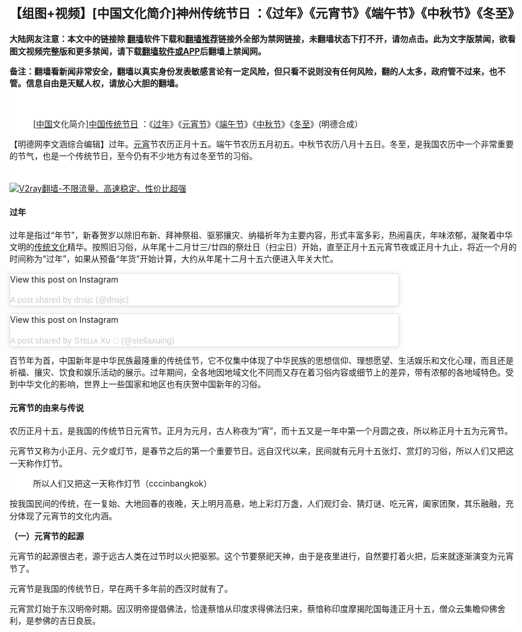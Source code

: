 <h2>【组图+视频】[中国文化简介]神州传统节日 ：《过年》《元宵节》《端午节》《中秋节》《冬至》</h2> <p class="notice"><b>大陆网友注意：本文中的链接除 <a href="https://github.com/bannedbook/fanqiang" >翻墙</a>软件下载和<a href="https://github.com/killgcd/justmysocks/blob/master/README.md">翻墙推荐</a>链接外全部为禁网链接，未翻墙状态下打不开，请勿点击。此为文字版禁闻，欲看图文视频完整版和更多禁闻，请下载<a href="https://github.com/bannedbook/fanqiang">翻墙软件或APP</a>后翻墙上禁闻网。</p><p>备注：翻墙看新闻非常安全，翻墙以真实身份发表敏感言论有一定风险，但只看不说则没有任何风险，翻的人太多，政府管不过来，也不管。信息自由是天赋人权，请放心大胆的翻墙。</b></p>  <div class="entry"> <br /> <figure><a href="https://i2.wp.com/upload-images-bucket-v64rleca837do.s3.eu-west-1.amazonaws.com/wp-content/uploads/2021/03/12003442/%E6%9C%AA%E6%A0%87%E9%A2%98-1-23.jpg?fit=860%2C484&#038;ssl=1" data-caption="[中国文化简介]中国传统节日 ：《过年》《元宵节》《端午节》《中秋节》《冬至》(明德合成）"></a><figcaption class="wp-caption-text">[<span class='wp_keywordlink_affiliate'><a href="https://www.bannedbook.org/" title="中国" target="_blank">中国</a></span>文化简介]<a href="https://www.bannedbook.org/bnews/tag/%E4%B8%AD%E5%9B%BD/" class="st_tag internal_tag" rel="tag" title="标签 中国 下的日志">中国</a><a href="https://www.bannedbook.org/bnews/tag/%E4%BC%A0%E7%BB%9F%E8%8A%82%E6%97%A5/" class="st_tag internal_tag" rel="tag" title="标签 传统节日 下的日志">传统节日</a> ：《<a href="https://www.bannedbook.org/bnews/tag/%E8%BF%87%E5%B9%B4/" class="st_tag internal_tag" rel="tag" title="标签 过年 下的日志">过年</a>》《<a href="https://www.bannedbook.org/bnews/tag/%E5%85%83%E5%AE%B5%E8%8A%82/" class="st_tag internal_tag" rel="tag" title="标签 元宵节 下的日志">元宵节</a>》《<a href="https://www.bannedbook.org/bnews/tag/%e7%ab%af%e5%8d%88%e8%8a%82/" class="st_tag internal_tag" rel="tag" title="标签 端午节 下的日志">端午节</a>》《<a href="https://www.bannedbook.org/bnews/tag/%E4%B8%AD%E7%A7%8B%E8%8A%82/" class="st_tag internal_tag" rel="tag" title="标签 中秋节 下的日志">中秋节</a>》《<a href="https://www.bannedbook.org/bnews/tag/%E5%86%AC%E8%87%B3/" class="st_tag internal_tag" rel="tag" title="标签 冬至 下的日志">冬至</a>》(明德合成）</figcaption></figure> <p>【明德网李文涵综合编辑】过年。<a href="https://www.bannedbook.org/bnews/tag/%E5%85%83%E5%AE%B5/" class="st_tag internal_tag" rel="tag" title="标签 元宵 下的日志">元宵</a>节农历正月十五。端午节农历五月初五。中秋节农历八月十五日。冬至，是我国农历中一个非常重要的节气，也是一个传统节日，至今仍有不少地方有过冬至节的习俗。</p> <p></p> <p><br/><a href="https://github.com/bannedbook/fanqiang/wiki/V2ray%E6%9C%BA%E5%9C%BA"><img src="https://raw.githubusercontent.com/bannedbook/fanqiang/master/v2ss/images/v2free.jpg" width="336" alt="V2ray翻墙-不限流量、高速稳定、性价比超强"></a><br/></p> <h4><strong>过年</strong></h4> <p>过年是指过“年节”，新春贺岁以除旧布新、拜神祭祖、驱邪攘灾、纳福祈年为主要内容，形式丰富多彩，热闹喜庆，年味浓郁，凝聚着中华文明的<span class='wp_keywordlink_affiliate'><a href="https://www.bannedbook.org/bnews/tculture/" title="传统文化" target="_blank">传统文化</a></span>精华。按照旧习俗，从年尾十二月廿三/廿四的祭灶日（扫尘日）开始，直至正月十五元宵节夜或正月十九止，将近一个月的时间称为“过年”，如果从预备“年货”开始计算，大约从年尾十二月十五六便进入年关大忙。</p> <blockquote class="instagram-media" data-instgrm-captioned data-instgrm-permalink="https://www.instagram.com/p/CLZEJ4eMz1n/?utm_source=ig_embed&amp;utm_campaign=loading" data-instgrm-version="13" style=" background:#FFF; border:0; border-radius:3px; box-shadow:0 0 1px 0 rgba(0,0,0,0.5),0 1px 10px 0 rgba(0,0,0,0.15); margin: 1px; max-width:658px; min-width:326px; padding:0; width:99.375%; width:-webkit-calc(100% - 2px); width:calc(100% - 2px);"><p>  <a href="https://www.instagram.com/p/CLZEJ4eMz1n/?utm_source=ig_embed&amp;utm_campaign=loading" style=" background:#FFFFFF; line-height:0; padding:0 0; text-align:center; text-decoration:none; width:100%;" target="_blank">             View this post on Instagram                       </p> <p></a> </p> <p><a href="https://www.instagram.com/p/CLZEJ4eMz1n/?utm_source=ig_embed&amp;utm_campaign=loading" style=" color:#c9c8cd; font-family:Arial,sans-serif; font-size:14px; font-style:normal; font-weight:normal; line-height:17px; text-decoration:none;" target="_blank">A post shared by dnsjc (@dnsjc)</a></p> </blockquote> <blockquote class="instagram-media" data-instgrm-captioned data-instgrm-permalink="https://www.instagram.com/p/CLg9wr7FNzl/?utm_source=ig_embed&amp;utm_campaign=loading" data-instgrm-version="13" style=" background:#FFF; border:0; border-radius:3px; box-shadow:0 0 1px 0 rgba(0,0,0,0.5),0 1px 10px 0 rgba(0,0,0,0.15); margin: 1px; max-width:658px; min-width:326px; padding:0; width:99.375%; width:-webkit-calc(100% - 2px); width:calc(100% - 2px);"><p>  <a href="https://www.instagram.com/p/CLg9wr7FNzl/?utm_source=ig_embed&amp;utm_campaign=loading" style=" background:#FFFFFF; line-height:0; padding:0 0; text-align:center; text-decoration:none; width:100%;" target="_blank">             View this post on Instagram                       </p> <p></a> </p> <p><a href="https://www.instagram.com/p/CLg9wr7FNzl/?utm_source=ig_embed&amp;utm_campaign=loading" style=" color:#c9c8cd; font-family:Arial,sans-serif; font-size:14px; font-style:normal; font-weight:normal; line-height:17px; text-decoration:none;" target="_blank">A post shared by Sᴛᴇʟʟᴀ Xᴜ 🌟 (@stellaxuing)</a></p> </blockquote> <p>百节年为首，中国新年是中华民族最隆重的传统佳节，它不仅集中体现了中华民族的思想信仰、理想愿望、生活娱乐和文化心理，而且还是祈福、攘灾、饮食和娱乐活动的展示。过年期间，全各地因地域文化不同而又存在着习俗内容或细节上的差异，带有浓郁的各地域特色。受到中华文化的影响，世界上一些国家和地区也有庆贺中国新年的习俗。</p> <h4><strong>元宵节的由来与传说</strong></h4> <p>农历正月十五，是我国的传统节日元宵节。正月为元月，古人称夜为“宵”，而十五又是一年中第一个月圆之夜，所以称正月十五为元宵节。</p> <p>元宵节又称为小正月、元夕或灯节，是春节之后的第一个重要节日。远自汉代以来，民间就有元月十五张灯、赏灯的习俗，所以人们又把这一天称作灯节。</p> <figure id="attachment_28120" aria-describedby="caption-attachment-28120" style="width: 1155px" class="wp-caption alignnone"><figcaption id="caption-attachment-28120" class="wp-caption-text">所以人们又把这一天称作灯节（cccinbangkok）</figcaption></figure> <p>按我国民间的传统，在一复始、大地回春的夜晚，天上明月高悬，地上彩灯万盏，人们观灯会、猜灯谜、吃元宵，阖家团聚，其乐融融，充分体现了元宵节的文化内涵。</p> <p><strong>（一）元宵节的起源</strong></p> <p>元宵节的起源很古老，源于远古人类在过节时以火把驱邪。这个节要祭祀天神，由于是夜里进行，自然要打着火把，后来就逐渐演变为元宵节了。</p> <p>元宵节是我国的传统节日，早在两千多年前的西汉时就有了。</p> <p>元宵赏灯始于东汉明帝时期。因汉明帝提倡佛法，恰逢蔡愔从印度求得佛法归来，蔡愔称印度摩揭陀国每逢正月十五，僧众云集瞻仰佛舍利，是参佛的吉日良辰。</p> <p></p>